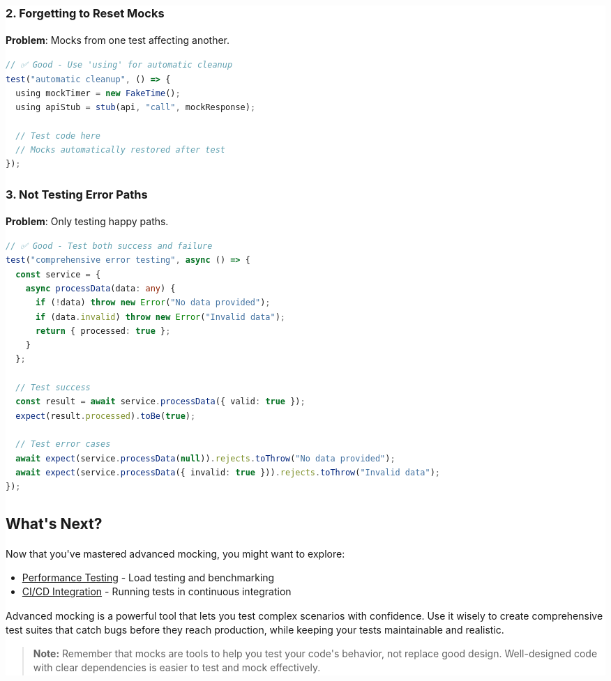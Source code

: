 ### 2. Forgetting to Reset Mocks

**Problem**: Mocks from one test affecting another.

```typescript
// ✅ Good - Use 'using' for automatic cleanup
test("automatic cleanup", () => {
  using mockTimer = new FakeTime();
  using apiStub = stub(api, "call", mockResponse);
  
  // Test code here
  // Mocks automatically restored after test
});
```

### 3. Not Testing Error Paths

**Problem**: Only testing happy paths.

```typescript
// ✅ Good - Test both success and failure
test("comprehensive error testing", async () => {
  const service = {
    async processData(data: any) {
      if (!data) throw new Error("No data provided");
      if (data.invalid) throw new Error("Invalid data");
      return { processed: true };
    }
  };
  
  // Test success
  const result = await service.processData({ valid: true });
  expect(result.processed).toBe(true);
  
  // Test error cases
  await expect(service.processData(null)).rejects.toThrow("No data provided");
  await expect(service.processData({ invalid: true })).rejects.toThrow("Invalid data");
});
```

## What's Next?

Now that you've mastered advanced mocking, you might want to explore:

- [Performance Testing](./performance-testing.md) - Load testing and benchmarking
- [CI/CD Integration](./ci-cd.md) - Running tests in continuous integration




Advanced mocking is a powerful tool that lets you test complex scenarios with confidence. Use it wisely to create comprehensive test suites that catch bugs before they reach production, while keeping your tests maintainable and realistic.

> **Note:** Remember that mocks are tools to help you test your code's behavior, not replace good design. Well-designed code with clear dependencies is easier to test and mock effectively.
